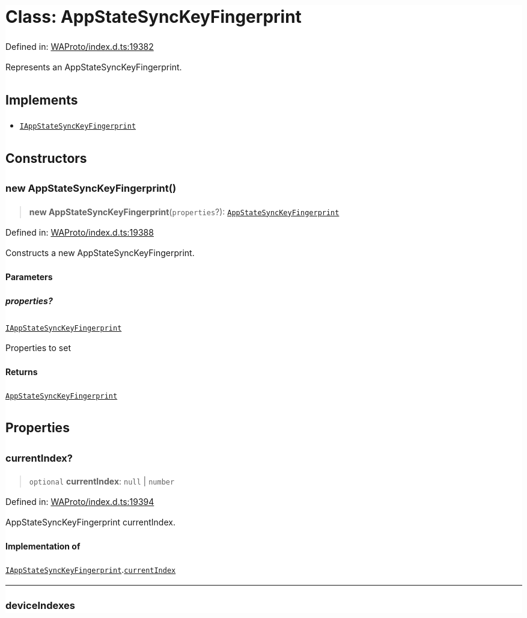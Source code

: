 # Class: AppStateSyncKeyFingerprint

Defined in: [WAProto/index.d.ts:19382](https://github.com/Fokusdotid/bail/blob/043003e0dc220c8f52aef36f90c7026f3a192427/WAProto/index.d.ts#L19382)

Represents an AppStateSyncKeyFingerprint.

## Implements

- [`IAppStateSyncKeyFingerprint`](../interfaces/IAppStateSyncKeyFingerprint.md)

## Constructors

### new AppStateSyncKeyFingerprint()

> **new AppStateSyncKeyFingerprint**(`properties`?): [`AppStateSyncKeyFingerprint`](AppStateSyncKeyFingerprint.md)

Defined in: [WAProto/index.d.ts:19388](https://github.com/Fokusdotid/bail/blob/043003e0dc220c8f52aef36f90c7026f3a192427/WAProto/index.d.ts#L19388)

Constructs a new AppStateSyncKeyFingerprint.

#### Parameters

##### properties?

[`IAppStateSyncKeyFingerprint`](../interfaces/IAppStateSyncKeyFingerprint.md)

Properties to set

#### Returns

[`AppStateSyncKeyFingerprint`](AppStateSyncKeyFingerprint.md)

## Properties

### currentIndex?

> `optional` **currentIndex**: `null` \| `number`

Defined in: [WAProto/index.d.ts:19394](https://github.com/Fokusdotid/bail/blob/043003e0dc220c8f52aef36f90c7026f3a192427/WAProto/index.d.ts#L19394)

AppStateSyncKeyFingerprint currentIndex.

#### Implementation of

[`IAppStateSyncKeyFingerprint`](../interfaces/IAppStateSyncKeyFingerprint.md).[`currentIndex`](../interfaces/IAppStateSyncKeyFingerprint.md#currentindex)

***

### deviceIndexes
